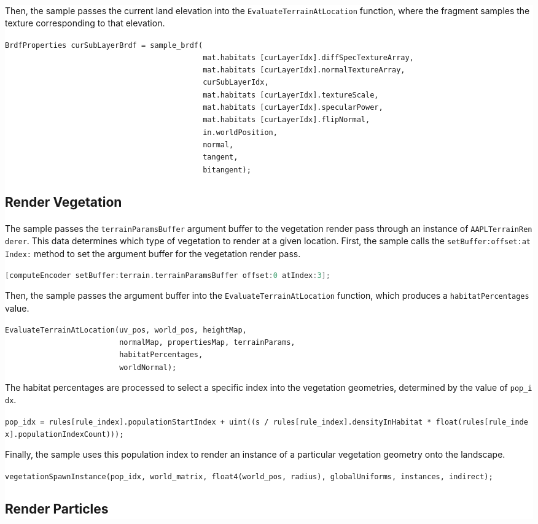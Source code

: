 Then, the sample passes the current land elevation into the `EvaluateTerrainAtLocation` function, where the fragment samples the texture corresponding to that elevation.

``` metal
BrdfProperties curSubLayerBrdf = sample_brdf(
                                             mat.habitats [curLayerIdx].diffSpecTextureArray,
                                             mat.habitats [curLayerIdx].normalTextureArray,
                                             curSubLayerIdx,
                                             mat.habitats [curLayerIdx].textureScale,
                                             mat.habitats [curLayerIdx].specularPower,
                                             mat.habitats [curLayerIdx].flipNormal,
                                             in.worldPosition,
                                             normal,
                                             tangent,
                                             bitangent);
```

## Render Vegetation

The sample passes the `terrainParamsBuffer` argument buffer to the vegetation render pass through an instance of `AAPLTerrainRenderer`. This data determines which type of vegetation to render at a given location. First, the sample calls the `setBuffer:offset:atIndex:` method to set the argument buffer for the vegetation render pass.

``` objective-c
[computeEncoder setBuffer:terrain.terrainParamsBuffer offset:0 atIndex:3];
```

Then, the sample passes the argument buffer into the `EvaluateTerrainAtLocation` function, which produces a `habitatPercentages` value.

``` metal
EvaluateTerrainAtLocation(uv_pos, world_pos, heightMap,
                          normalMap, propertiesMap, terrainParams,
                          habitatPercentages,
                          worldNormal);
```

The habitat percentages are processed to select a specific index into the vegetation geometries, determined by the value of `pop_idx`.

``` metal
pop_idx = rules[rule_index].populationStartIndex + uint((s / rules[rule_index].densityInHabitat * float(rules[rule_index].populationIndexCount)));
```

Finally, the sample uses this population index to render an instance of a particular vegetation geometry onto the landscape.

``` metal
vegetationSpawnInstance(pop_idx, world_matrix, float4(world_pos, radius), globalUniforms, instances, indirect);
```

## Render Particles
